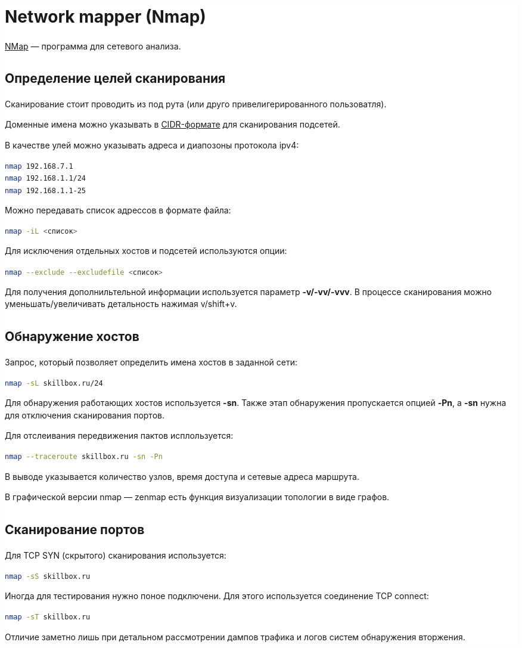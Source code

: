 # Network mapper (Nmap)

[NMap](https://nmap.org/) — программа для сетевого анализа.

## Определение целей сканирования

Сканирование стоит проводить из под рута (или друго привелигерированного пользоватля).

Доменные имена можно указывать в [CIDR-формате](https://ru.wikipedia.org/wiki/%D0%91%D0%B5%D1%81%D0%BA%D0%BB%D0%B0%D1%81%D1%81%D0%BE%D0%B2%D0%B0%D1%8F_%D0%B0%D0%B4%D1%80%D0%B5%D1%81%D0%B0%D1%86%D0%B8%D1%8F) для сканирования подсетей.

В качестве улей можно указывать адреса и диапозоны протокола ipv4:
```bash
nmap 192.168.7.1
nmap 192.168.1.1/24
nmap 192.168.1.1-25
```
Можно передавать список адрессов в формате файла:
```bash
nmap -iL <список>
```
Для исключения отдельных хостов и подсетей используются опции:
```bash
nmap --exclude --excludefile <список>
```

Для получения дополнильтельной информации используется параметр **-v/-vv/-vvv**. В процессе сканирования можно уменьшать/увеличивать детальность нажимая v/shift+v.

## Обнаружение хостов

Запрос, который позволяет определить имена хостов в заданной сети:
```bash
nmap -sL skillbox.ru/24
```
Для обнаружения работающих хостов используется **-sn**. Также этап обнаружения пропускается опцией **-Pn**, а **-sn** нужна для отключения сканирования портов.

Для отслеивания передвижения пактов исплользуется:
```bash
nmap --traceroute skillbox.ru -sn -Pn
```
В выводе указывается количество узлов, время доступа и сетевые адреса маршрута.

В графической версии nmap — zenmap есть функция визуализации топологии в виде графов.

## Сканирование портов

Для TCP SYN (скрытого) сканирования используется:
```bash
nmap -sS skillbox.ru
```
Иногда для тестирования нужно поное подключени. Для этого используется соединение TCP connect:
```bash
nmap -sT skillbox.ru
```
Отличие заметно лишь при детальном рассмотрении дампов трафика и логов систем обнаружения вторжения.
